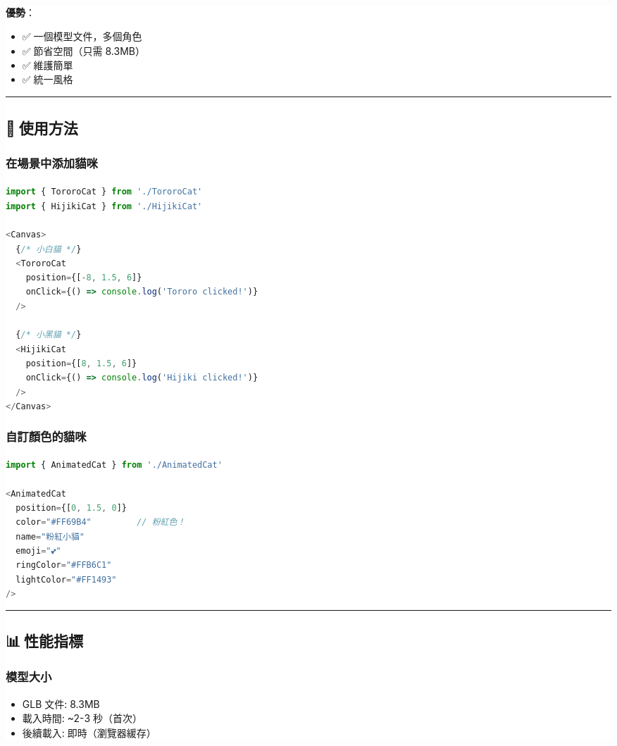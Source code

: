 **優勢**：
- ✅ 一個模型文件，多個角色
- ✅ 節省空間（只需 8.3MB）
- ✅ 維護簡單
- ✅ 統一風格

---

## 🚀 使用方法

### **在場景中添加貓咪**

```typescript
import { TororoCat } from './TororoCat'
import { HijikiCat } from './HijikiCat'

<Canvas>
  {/* 小白貓 */}
  <TororoCat
    position={[-8, 1.5, 6]}
    onClick={() => console.log('Tororo clicked!')}
  />

  {/* 小黑貓 */}
  <HijikiCat
    position={[8, 1.5, 6]}
    onClick={() => console.log('Hijiki clicked!')}
  />
</Canvas>
```

### **自訂顏色的貓咪**

```typescript
import { AnimatedCat } from './AnimatedCat'

<AnimatedCat
  position={[0, 1.5, 0]}
  color="#FF69B4"         // 粉紅色！
  name="粉紅小貓"
  emoji="💕"
  ringColor="#FFB6C1"
  lightColor="#FF1493"
/>
```

---

## 📊 性能指標

### **模型大小**
- GLB 文件: 8.3MB
- 載入時間: ~2-3 秒（首次）
- 後續載入: 即時（瀏覽器緩存）
